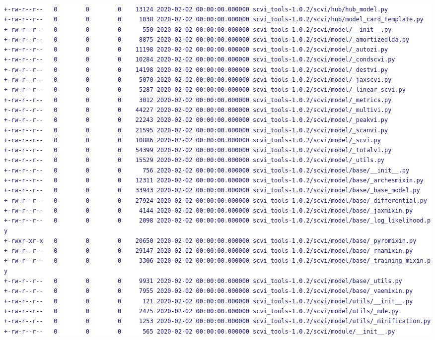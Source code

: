 ```diff
+-rw-r--r--   0        0        0    13124 2020-02-02 00:00:00.000000 scvi_tools-1.0.2/scvi/hub/hub_model.py
+-rw-r--r--   0        0        0     1038 2020-02-02 00:00:00.000000 scvi_tools-1.0.2/scvi/hub/model_card_template.py
+-rw-r--r--   0        0        0      550 2020-02-02 00:00:00.000000 scvi_tools-1.0.2/scvi/model/__init__.py
+-rw-r--r--   0        0        0     8875 2020-02-02 00:00:00.000000 scvi_tools-1.0.2/scvi/model/_amortizedlda.py
+-rw-r--r--   0        0        0    11198 2020-02-02 00:00:00.000000 scvi_tools-1.0.2/scvi/model/_autozi.py
+-rw-r--r--   0        0        0    10284 2020-02-02 00:00:00.000000 scvi_tools-1.0.2/scvi/model/_condscvi.py
+-rw-r--r--   0        0        0    14198 2020-02-02 00:00:00.000000 scvi_tools-1.0.2/scvi/model/_destvi.py
+-rw-r--r--   0        0        0     5070 2020-02-02 00:00:00.000000 scvi_tools-1.0.2/scvi/model/_jaxscvi.py
+-rw-r--r--   0        0        0     5287 2020-02-02 00:00:00.000000 scvi_tools-1.0.2/scvi/model/_linear_scvi.py
+-rw-r--r--   0        0        0     3012 2020-02-02 00:00:00.000000 scvi_tools-1.0.2/scvi/model/_metrics.py
+-rw-r--r--   0        0        0    44227 2020-02-02 00:00:00.000000 scvi_tools-1.0.2/scvi/model/_multivi.py
+-rw-r--r--   0        0        0    22243 2020-02-02 00:00:00.000000 scvi_tools-1.0.2/scvi/model/_peakvi.py
+-rw-r--r--   0        0        0    21595 2020-02-02 00:00:00.000000 scvi_tools-1.0.2/scvi/model/_scanvi.py
+-rw-r--r--   0        0        0    10886 2020-02-02 00:00:00.000000 scvi_tools-1.0.2/scvi/model/_scvi.py
+-rw-r--r--   0        0        0    54399 2020-02-02 00:00:00.000000 scvi_tools-1.0.2/scvi/model/_totalvi.py
+-rw-r--r--   0        0        0    15529 2020-02-02 00:00:00.000000 scvi_tools-1.0.2/scvi/model/_utils.py
+-rw-r--r--   0        0        0      756 2020-02-02 00:00:00.000000 scvi_tools-1.0.2/scvi/model/base/__init__.py
+-rw-r--r--   0        0        0    12311 2020-02-02 00:00:00.000000 scvi_tools-1.0.2/scvi/model/base/_archesmixin.py
+-rw-r--r--   0        0        0    33943 2020-02-02 00:00:00.000000 scvi_tools-1.0.2/scvi/model/base/_base_model.py
+-rw-r--r--   0        0        0    27924 2020-02-02 00:00:00.000000 scvi_tools-1.0.2/scvi/model/base/_differential.py
+-rw-r--r--   0        0        0     4144 2020-02-02 00:00:00.000000 scvi_tools-1.0.2/scvi/model/base/_jaxmixin.py
+-rw-r--r--   0        0        0     2098 2020-02-02 00:00:00.000000 scvi_tools-1.0.2/scvi/model/base/_log_likelihood.py
+-rwxr-xr-x   0        0        0    20650 2020-02-02 00:00:00.000000 scvi_tools-1.0.2/scvi/model/base/_pyromixin.py
+-rw-r--r--   0        0        0    29147 2020-02-02 00:00:00.000000 scvi_tools-1.0.2/scvi/model/base/_rnamixin.py
+-rw-r--r--   0        0        0     3306 2020-02-02 00:00:00.000000 scvi_tools-1.0.2/scvi/model/base/_training_mixin.py
+-rw-r--r--   0        0        0     9931 2020-02-02 00:00:00.000000 scvi_tools-1.0.2/scvi/model/base/_utils.py
+-rw-r--r--   0        0        0     7955 2020-02-02 00:00:00.000000 scvi_tools-1.0.2/scvi/model/base/_vaemixin.py
+-rw-r--r--   0        0        0      121 2020-02-02 00:00:00.000000 scvi_tools-1.0.2/scvi/model/utils/__init__.py
+-rw-r--r--   0        0        0     2475 2020-02-02 00:00:00.000000 scvi_tools-1.0.2/scvi/model/utils/_mde.py
+-rw-r--r--   0        0        0     1253 2020-02-02 00:00:00.000000 scvi_tools-1.0.2/scvi/model/utils/_minification.py
+-rw-r--r--   0        0        0      565 2020-02-02 00:00:00.000000 scvi_tools-1.0.2/scvi/module/__init__.py
```